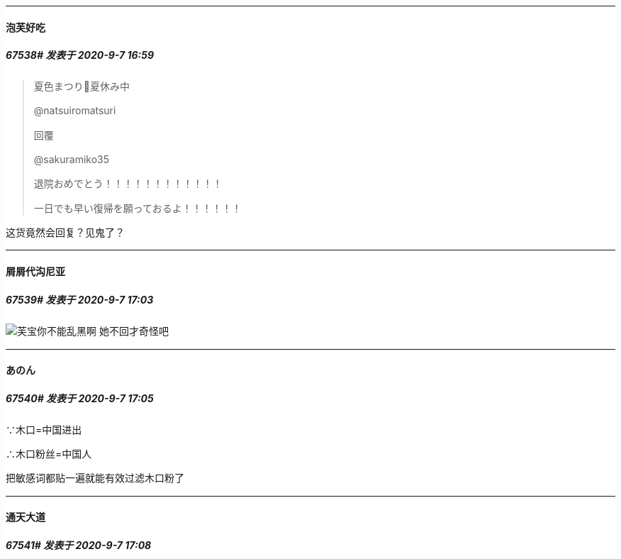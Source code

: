 -----

####  泡芙好吃  
##### 67538#       发表于 2020-9-7 16:59



<blockquote>夏色まつり🏮夏休み中

@natsuiromatsuri

回覆 

@sakuramiko35

退院おめでとう！！！！！！！！！！！！


一日でも早い復帰を願っておるよ！！！！！！</blockquote>

这货竟然会回复？见鬼了？







-----

####  屑屑代沟尼亚  
##### 67539#       发表于 2020-9-7 17:03



<img src="https://static.saraba1st.com/image/smiley/face2017/037.png" referrerpolicy="no-referrer">芙宝你不能乱黑啊 她不回才奇怪吧







-----

####  あのん  
##### 67540#       发表于 2020-9-7 17:05




∵木口=中国进出

∴木口粉丝=中国人


把敏感词都贴一遍就能有效过滤木口粉了







-----

####  通天大道  
##### 67541#       发表于 2020-9-7 17:08
